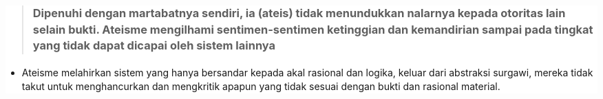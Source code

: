 > ### Dipenuhi dengan martabatnya sendiri, ia (ateis) tidak menundukkan nalarnya kepada otoritas lain selain bukti. Ateisme mengilhami sentimen-sentimen ketinggian dan kemandirian sampai pada tingkat yang tidak dapat dicapai oleh sistem lainnya

- Ateisme melahirkan sistem yang hanya bersandar kepada akal rasional dan logika, keluar dari abstraksi surgawi, mereka tidak takut untuk menghancurkan dan mengkritik apapun yang tidak sesuai dengan bukti dan rasional material.

> ### 
